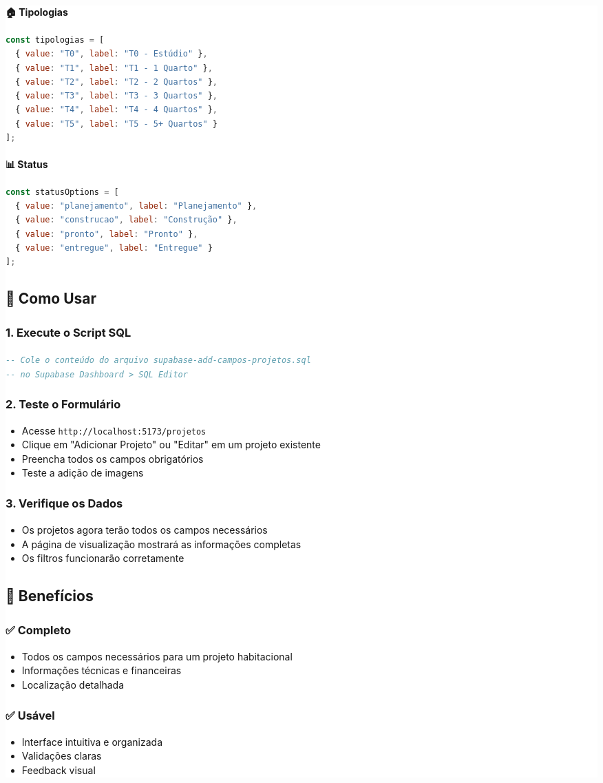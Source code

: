 #### **🏠 Tipologias**
```javascript
const tipologias = [
  { value: "T0", label: "T0 - Estúdio" },
  { value: "T1", label: "T1 - 1 Quarto" },
  { value: "T2", label: "T2 - 2 Quartos" },
  { value: "T3", label: "T3 - 3 Quartos" },
  { value: "T4", label: "T4 - 4 Quartos" },
  { value: "T5", label: "T5 - 5+ Quartos" }
];
```

#### **📊 Status**
```javascript
const statusOptions = [
  { value: "planejamento", label: "Planejamento" },
  { value: "construcao", label: "Construção" },
  { value: "pronto", label: "Pronto" },
  { value: "entregue", label: "Entregue" }
];
```

## 🚀 **Como Usar**

### **1. Execute o Script SQL**
```sql
-- Cole o conteúdo do arquivo supabase-add-campos-projetos.sql
-- no Supabase Dashboard > SQL Editor
```

### **2. Teste o Formulário**
- Acesse `http://localhost:5173/projetos`
- Clique em "Adicionar Projeto" ou "Editar" em um projeto existente
- Preencha todos os campos obrigatórios
- Teste a adição de imagens

### **3. Verifique os Dados**
- Os projetos agora terão todos os campos necessários
- A página de visualização mostrará as informações completas
- Os filtros funcionarão corretamente

## 🎯 **Benefícios**

### **✅ Completo**
- Todos os campos necessários para um projeto habitacional
- Informações técnicas e financeiras
- Localização detalhada

### **✅ Usável**
- Interface intuitiva e organizada
- Validações claras
- Feedback visual
